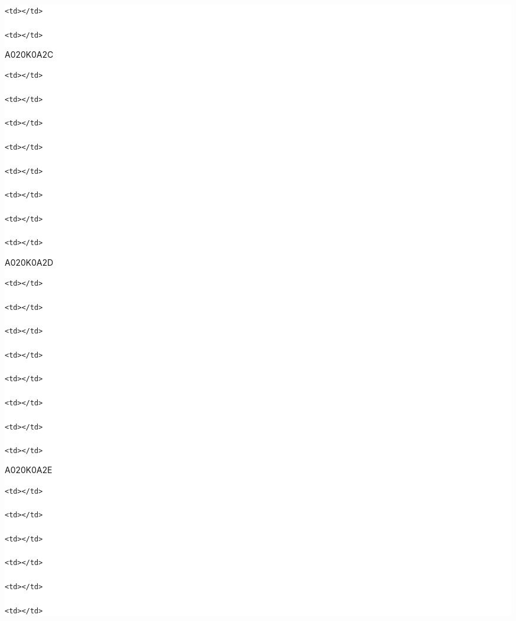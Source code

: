     <td></td>
    
    <td></td>
    

</tr>

<tr>
    <td>A020K0A2C</td>
    
    <td></td>
    
    <td></td>
    
    <td></td>
    
    <td></td>
    
    <td></td>
    
    <td></td>
    
    <td></td>
    
    <td></td>
    

</tr>

<tr>
    <td>A020K0A2D</td>
    
    <td></td>
    
    <td></td>
    
    <td></td>
    
    <td></td>
    
    <td></td>
    
    <td></td>
    
    <td></td>
    
    <td></td>
    

</tr>

<tr>
    <td>A020K0A2E</td>
    
    <td></td>
    
    <td></td>
    
    <td></td>
    
    <td></td>
    
    <td></td>
    
    <td></td>
    